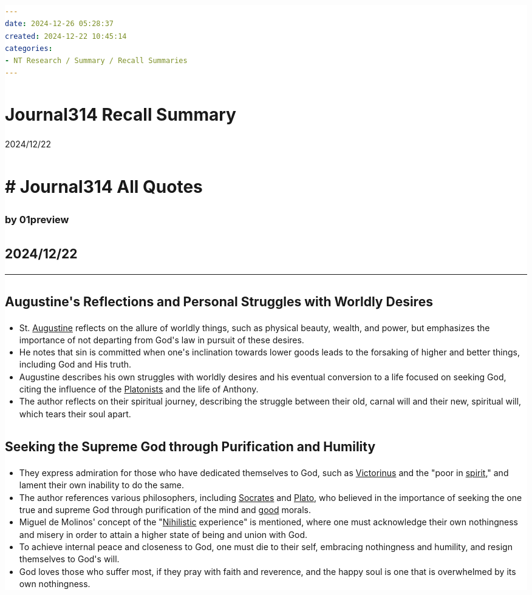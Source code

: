 ```yaml
---
date: 2024-12-26 05:28:37
created: 2024-12-22 10:45:14
categories:
- NT Research / Summary / Recall Summaries
---
```


# Journal314 Recall Summary 

2024/12/22

  

# \# Journal314 All Quotes 

### by 01preview 

## 2024/12/22

  

* * *

  

## Augustine's Reflections and Personal Struggles with Worldly Desires

- St. [Augustine](/item/85d18b76-4d05-4cce-b1c9-70152b5f6280) reflects on the allure of worldly things, such as physical beauty, wealth, and power, but emphasizes the importance of not departing from God's law in pursuit of these desires.
- He notes that sin is committed when one's inclination towards lower goods leads to the forsaking of higher and better things, including God and His truth.
- Augustine describes his own struggles with worldly desires and his eventual conversion to a life focused on seeking God, citing the influence of the [Platonists](/item/1b829288-d91b-4e1e-99ac-dacf2a4a518f) and the life of Anthony.
- The author reflects on their spiritual journey, describing the struggle between their old, carnal will and their new, spiritual will, which tears their soul apart.

  

## Seeking the Supreme God through Purification and Humility

- They express admiration for those who have dedicated themselves to God, such as [Victorinus](/item/7863e4da-1f11-4f5f-84e8-3517b3e70ead) and the "poor in [spirit](/item/f115805f-5d12-4644-bdaf-d1b3cc8c350e)," and lament their own inability to do the same.
- The author references various philosophers, including [Socrates](/item/13f67ab6-a999-4314-b9e1-b67dac36d2f5) and [Plato](/item/fd3abcfb-f04a-4441-8c62-714e56f0096c), who believed in the importance of seeking the one true and supreme God through purification of the mind and [good](/item/015fe5ad-843e-4f9a-b91e-5339cad800b5) morals.
- Miguel de Molinos' concept of the "[Nihilistic](/item/c6ead9a3-36bc-4cf9-92a8-fbb367625c1a) experience" is mentioned, where one must acknowledge their own nothingness and misery in order to attain a higher state of being and union with God.
- To achieve internal peace and closeness to God, one must die to their self, embracing nothingness and humility, and resign themselves to God's will.
- God loves those who suffer most, if they pray with faith and reverence, and the happy soul is one that is overwhelmed by its own nothingness.
